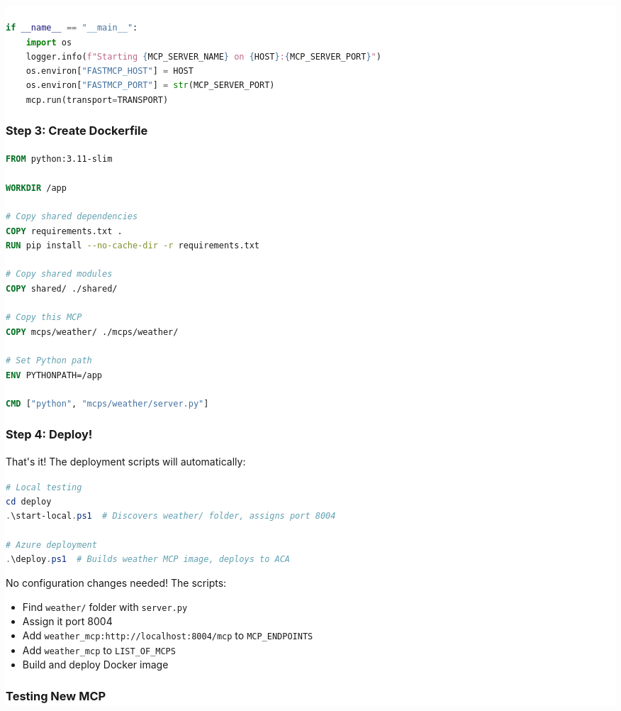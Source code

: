 ```python

if __name__ == "__main__":
    import os
    logger.info(f"Starting {MCP_SERVER_NAME} on {HOST}:{MCP_SERVER_PORT}")
    os.environ["FASTMCP_HOST"] = HOST
    os.environ["FASTMCP_PORT"] = str(MCP_SERVER_PORT)
    mcp.run(transport=TRANSPORT)
```

### Step 3: Create Dockerfile

```dockerfile
FROM python:3.11-slim

WORKDIR /app

# Copy shared dependencies
COPY requirements.txt .
RUN pip install --no-cache-dir -r requirements.txt

# Copy shared modules
COPY shared/ ./shared/

# Copy this MCP
COPY mcps/weather/ ./mcps/weather/

# Set Python path
ENV PYTHONPATH=/app

CMD ["python", "mcps/weather/server.py"]
```

### Step 4: Deploy!

That's it! The deployment scripts will automatically:

```powershell
# Local testing
cd deploy
.\start-local.ps1  # Discovers weather/ folder, assigns port 8004

# Azure deployment
.\deploy.ps1  # Builds weather MCP image, deploys to ACA
```

No configuration changes needed! The scripts:
- Find `weather/` folder with `server.py`
- Assign it port 8004
- Add `weather_mcp:http://localhost:8004/mcp` to `MCP_ENDPOINTS`
- Add `weather_mcp` to `LIST_OF_MCPS`
- Build and deploy Docker image

### Testing New MCP
